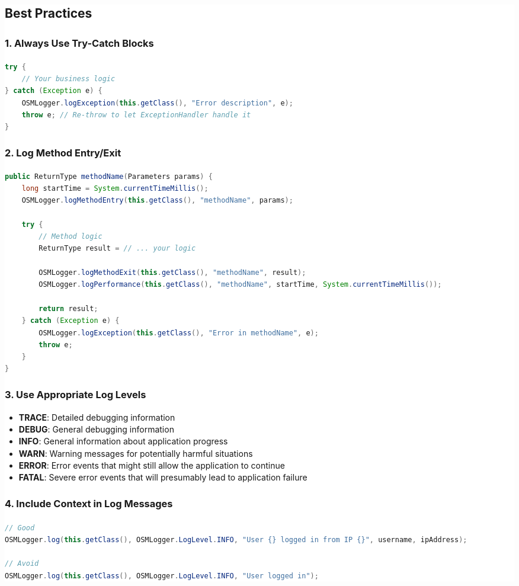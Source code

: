 ## Best Practices

### 1. **Always Use Try-Catch Blocks**
```java
try {
    // Your business logic
} catch (Exception e) {
    OSMLogger.logException(this.getClass(), "Error description", e);
    throw e; // Re-throw to let ExceptionHandler handle it
}
```

### 2. **Log Method Entry/Exit**
```java
public ReturnType methodName(Parameters params) {
    long startTime = System.currentTimeMillis();
    OSMLogger.logMethodEntry(this.getClass(), "methodName", params);
    
    try {
        // Method logic
        ReturnType result = // ... your logic
        
        OSMLogger.logMethodExit(this.getClass(), "methodName", result);
        OSMLogger.logPerformance(this.getClass(), "methodName", startTime, System.currentTimeMillis());
        
        return result;
    } catch (Exception e) {
        OSMLogger.logException(this.getClass(), "Error in methodName", e);
        throw e;
    }
}
```

### 3. **Use Appropriate Log Levels**
- **TRACE**: Detailed debugging information
- **DEBUG**: General debugging information
- **INFO**: General information about application progress
- **WARN**: Warning messages for potentially harmful situations
- **ERROR**: Error events that might still allow the application to continue
- **FATAL**: Severe error events that will presumably lead to application failure

### 4. **Include Context in Log Messages**
```java
// Good
OSMLogger.log(this.getClass(), OSMLogger.LogLevel.INFO, "User {} logged in from IP {}", username, ipAddress);

// Avoid
OSMLogger.log(this.getClass(), OSMLogger.LogLevel.INFO, "User logged in");
```
